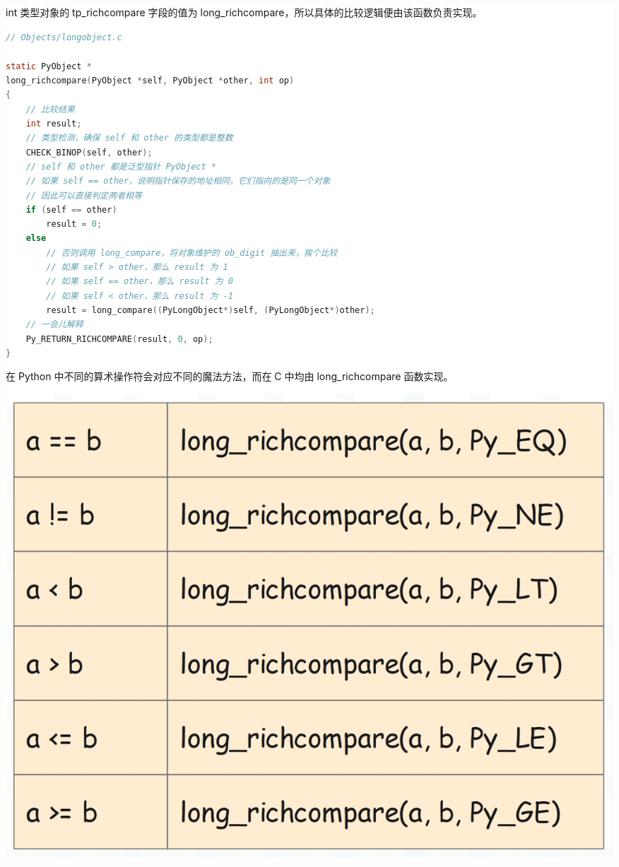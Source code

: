 int 类型对象的 tp_richcompare 字段的值为 long_richcompare，所以具体的比较逻辑便由该函数负责实现。

~~~C
// Objects/longobject.c

static PyObject *
long_richcompare(PyObject *self, PyObject *other, int op)
{   
    // 比较结果
    int result;
    // 类型检测，确保 self 和 other 的类型都是整数
    CHECK_BINOP(self, other);
    // self 和 other 都是泛型指针 PyObject *
    // 如果 self == other，说明指针保存的地址相同，它们指向的是同一个对象
    // 因此可以直接判定两者相等
    if (self == other)
        result = 0;
    else
        // 否则调用 long_compare，将对象维护的 ob_digit 抽出来，挨个比较
        // 如果 self > other，那么 result 为 1
        // 如果 self == other，那么 result 为 0
        // 如果 self < other，那么 result 为 -1
        result = long_compare((PyLongObject*)self, (PyLongObject*)other);
    // 一会儿解释
    Py_RETURN_RICHCOMPARE(result, 0, op);
}
~~~

在 Python 中不同的算术操作符会对应不同的魔法方法，而在 C 中均由 long_richcompare 函数实现。

![](./images/68.png)
